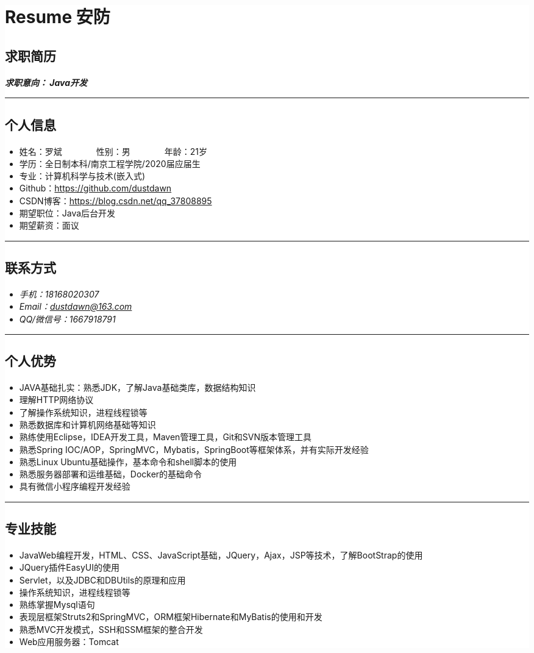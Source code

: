# Resume 安防

## 求职简历

***求职意向： Java开发***

------

## 个人信息

- 姓名：罗斌    性别：男    年龄：21岁
- 学历：全日制本科/南京工程学院/2020届应届生
- 专业：计算机科学与技术(嵌入式)
- Github：https://github.com/dustdawn
- CSDN博客：https://blog.csdn.net/qq_37808895
- 期望职位：Java后台开发
- 期望薪资：面议

------

## 联系方式

- *手机：18168020307*
- *Email：[dustdawn@163.com](mailto:dustdawn@163.com)*
- *QQ/微信号：1667918791*

------

## 个人优势

- JAVA基础扎实：熟悉JDK，了解Java基础类库，数据结构知识
- 理解HTTP网络协议
- 了解操作系统知识，进程线程锁等
- 熟悉数据库和计算机网络基础等知识
- 熟练使用Eclipse，IDEA开发工具，Maven管理工具，Git和SVN版本管理工具
- 熟悉Spring IOC/AOP，SpringMVC，Mybatis，SpringBoot等框架体系，并有实际开发经验
- 熟悉Linux Ubuntu基础操作，基本命令和shell脚本的使用
- 熟悉服务器部署和运维基础，Docker的基础命令
- 具有微信小程序编程开发经验

------

## 专业技能

- JavaWeb编程开发，HTML、CSS、JavaScript基础，JQuery，Ajax，JSP等技术，了解BootStrap的使用
- JQuery插件EasyUI的使用
- Servlet，以及JDBC和DBUtils的原理和应用
- 操作系统知识，进程线程锁等
- 熟练掌握Mysql语句
- 表现层框架Struts2和SpringMVC，ORM框架Hibernate和MyBatis的使用和开发
- 熟悉MVC开发模式，SSH和SSM框架的整合开发
- Web应用服务器：Tomcat
